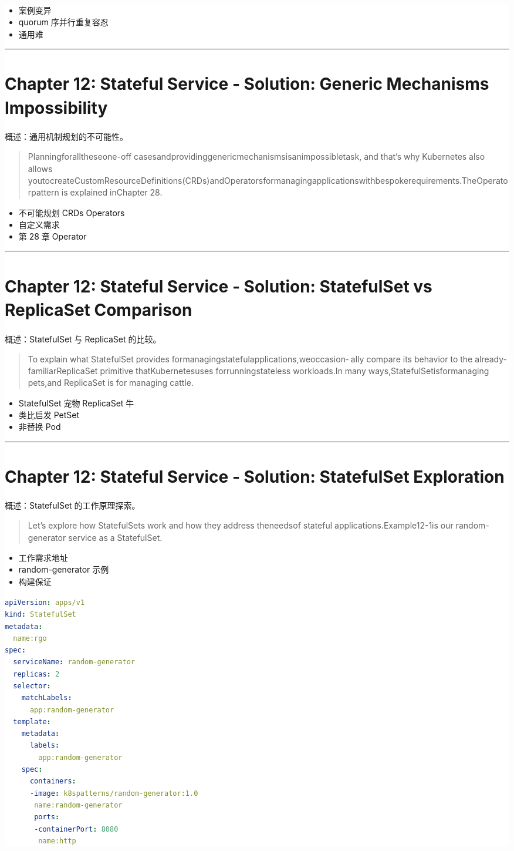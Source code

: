 - 案例变异
- quorum 序并行重复容忍
- 通用难

---
# Chapter 12: Stateful Service - Solution: Generic Mechanisms Impossibility
概述：通用机制规划的不可能性。
> Planningforalltheseone-off casesandprovidinggenericmechanismsisanimpossibletask, and that’s why Kubernetes also allows youtocreateCustomResourceDefinitions(CRDs)andOperatorsformanagingapplicationswithbespokerequirements.TheOperatorpattern is explained inChapter 28.

- 不可能规划 CRDs Operators
- 自定义需求
- 第 28 章 Operator

---
# Chapter 12: Stateful Service - Solution: StatefulSet vs ReplicaSet Comparison
概述：StatefulSet 与 ReplicaSet 的比较。
> To explain what StatefulSet provides formanagingstatefulapplications,weoccasion‐ ally compare its behavior to the already-familiarReplicaSet primitive thatKubernetesuses forrunningstateless workloads.In many ways,StatefulSetisformanaging pets,and  ReplicaSet  is  for  managing  cattle.

- StatefulSet 宠物 ReplicaSet 牛
- 类比启发 PetSet
- 非替换 Pod

---
# Chapter 12: Stateful Service - Solution: StatefulSet Exploration
概述：StatefulSet 的工作原理探索。
> Let’s  explore  how  StatefulSets  work  and  how  they  address  theneedsof  stateful applications.Example12-1is our random-generator service as a StatefulSet.

- 工作需求地址
- random-generator 示例
- 构建保证

```yaml
apiVersion: apps/v1
kind: StatefulSet
metadata:
  name:rgo
spec:
  serviceName: random-generator
  replicas: 2
  selector:
    matchLabels:
      app:random-generator
  template:
    metadata:
      labels:
        app:random-generator
    spec:
      containers:
      -image: k8spatterns/random-generator:1.0
       name:random-generator
       ports:
       -containerPort: 8080
        name:http
```